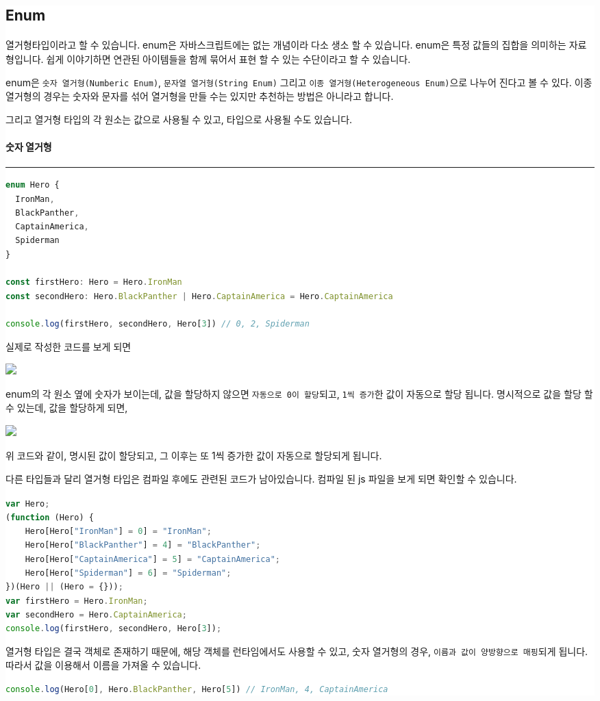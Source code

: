 
## Enum
열거형타입이라고 할 수 있습니다. enum은 자바스크립트에는 없는 개념이라 다소 생소 할 수 있습니다. enum은 특정 값들의 집합을 의미하는 자료형입니다. 쉽게 이야기하면 연관된 아이템들을 함께 묶어서 표현 할 수 있는 수단이라고 할 수 있습니다.

enum은 `숫자 열거형(Numberic Enum)`, `문자열 열거형(String Enum)` 그리고 `이종 열거형(Heterogeneous Enum)`으로 나누어 진다고 볼 수 있다. 이종 열거형의 경우는 숫자와 문자를 섞어 열거형을 만들 수는 있지만 추천하는 방법은 아니라고 합니다.

그리고 열거형 타입의 각 원소는 값으로 사용될 수 있고, 타입으로 사용될 수도 있습니다.

#### 숫자 열거형
---
```ts
enum Hero {
  IronMan,
  BlackPanther,
  CaptainAmerica,
  Spiderman
}

const firstHero: Hero = Hero.IronMan
const secondHero: Hero.BlackPanther | Hero.CaptainAmerica = Hero.CaptainAmerica

console.log(firstHero, secondHero, Hero[3]) // 0, 2, Spiderman
```
실제로 작성한 코드를 보게 되면

![](https://images.velog.io/images/jotang3726/post/ef804845-e5bf-4b22-9d34-5a17f28544cc/image.png)

enum의 각 원소 옆에 숫자가 보이는데, 값을 할당하지 않으면 `자동으로 0이 할당`되고, `1씩 증가`한 값이 자동으로 할당 됩니다.
명시적으로 값을 할당 할 수 있는데, 값을 할당하게 되면,

![](https://images.velog.io/images/jotang3726/post/43da444e-f698-416d-a3e7-400cb1b08dfb/image.png)

위 코드와 같이, 명시된 값이 할당되고, 그 이후는 또 1씩 증가한 값이 자동으로 할당되게 됩니다.

다른 타입들과 달리 열거형 타입은 컴파일 후에도 관련된 코드가 남아있습니다.
컴파일 된 js 파일을 보게 되면 확인할 수 있습니다.
```js
var Hero;
(function (Hero) {
    Hero[Hero["IronMan"] = 0] = "IronMan";
    Hero[Hero["BlackPanther"] = 4] = "BlackPanther";
    Hero[Hero["CaptainAmerica"] = 5] = "CaptainAmerica";
    Hero[Hero["Spiderman"] = 6] = "Spiderman";
})(Hero || (Hero = {}));
var firstHero = Hero.IronMan;
var secondHero = Hero.CaptainAmerica;
console.log(firstHero, secondHero, Hero[3]);
```

열거형 타입은 결국 객체로 존재하기 때문에, 해당 객체를 런타임에서도 사용할 수 있고,
숫자 열거형의 경우, `이름과 값이 양방향으로 매핑`되게 됩니다. 따라서 값을 이용해서 이름을 가져올 수 있습니다.
```ts
console.log(Hero[0], Hero.BlackPanther, Hero[5]) // IronMan, 4, CaptainAmerica
```
